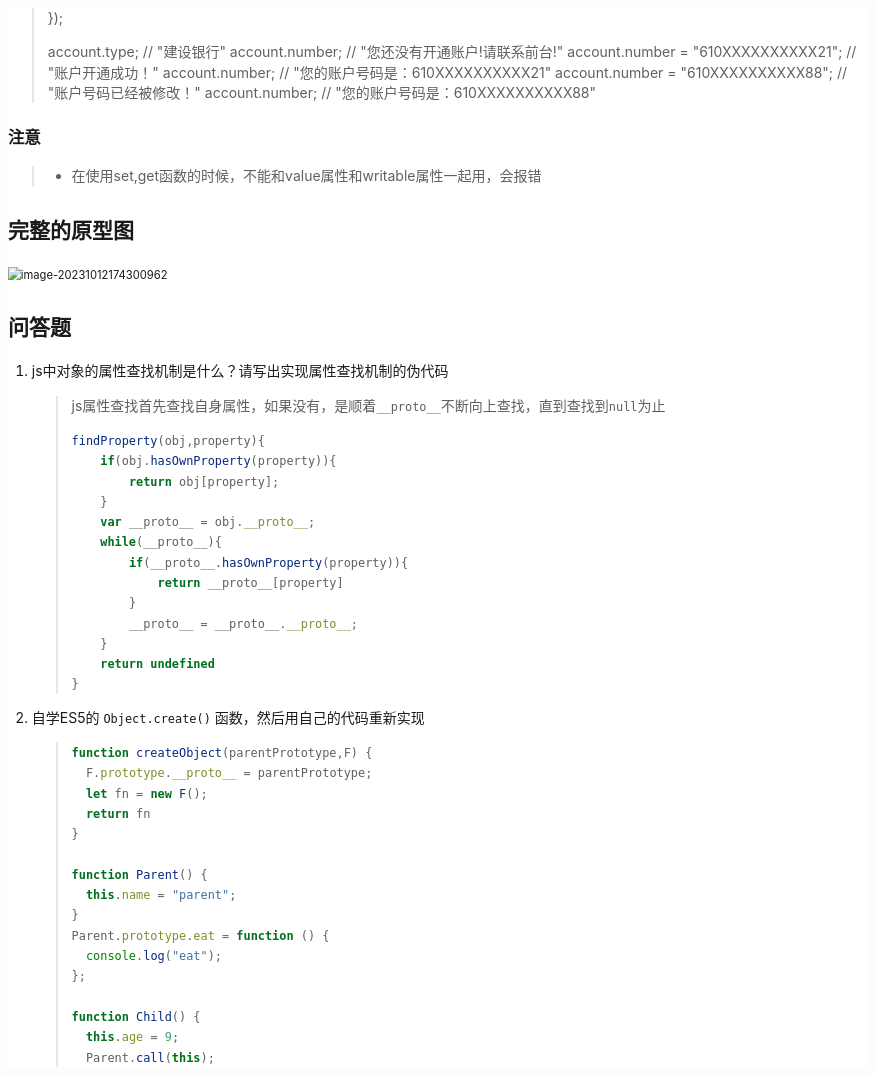 > });
> 
> account.type; // "建设银行"
> account.number; // "您还没有开通账户!请联系前台!"
> account.number = "610XXXXXXXXXX21";
> // "账户开通成功！"
> account.number; // "您的账户号码是：610XXXXXXXXXX21"
> account.number = "610XXXXXXXXXX88";
> // "账户号码已经被修改！"
> account.number; // "您的账户号码是：610XXXXXXXXXX88"
> ```

### 注意

> - 在使用set,get函数的时候，不能和value属性和writable属性一起用，会报错



## 完整的原型图

<img src="C:\Users\86153\AppData\Roaming\Typora\typora-user-images\image-20231012174300962.png" alt="image-20231012174300962" style="zoom:80%;" />

## 问答题

1. js中对象的属性查找机制是什么？请写出实现属性查找机制的伪代码

   > js属性查找首先查找自身属性，如果没有，是顺着`__proto__`不断向上查找，直到查找到`null`为止
   >
   > ```javascript
   > findProperty(obj,property){
   >     if(obj.hasOwnProperty(property)){
   >         return obj[property];
   >     }
   >     var __proto__ = obj.__proto__;
   >     while(__proto__){
   >         if(__proto__.hasOwnProperty(property)){
   >             return __proto__[property]
   >         }
   >         __proto__ = __proto__.__proto__;
   >     }
   >     return undefined
   > }
   > ```
   >
   > 

2. 自学ES5的 `Object.create()` 函数，然后用自己的代码重新实现

   > ```javascript
   > function createObject(parentPrototype,F) {
   >   F.prototype.__proto__ = parentPrototype;
   >   let fn = new F();
   >   return fn
   > }
   >  
   > function Parent() {
   >   this.name = "parent";
   > }
   > Parent.prototype.eat = function () {
   >   console.log("eat");
   > };
   >  
   > function Child() {
   >   this.age = 9;
   >   Parent.call(this);